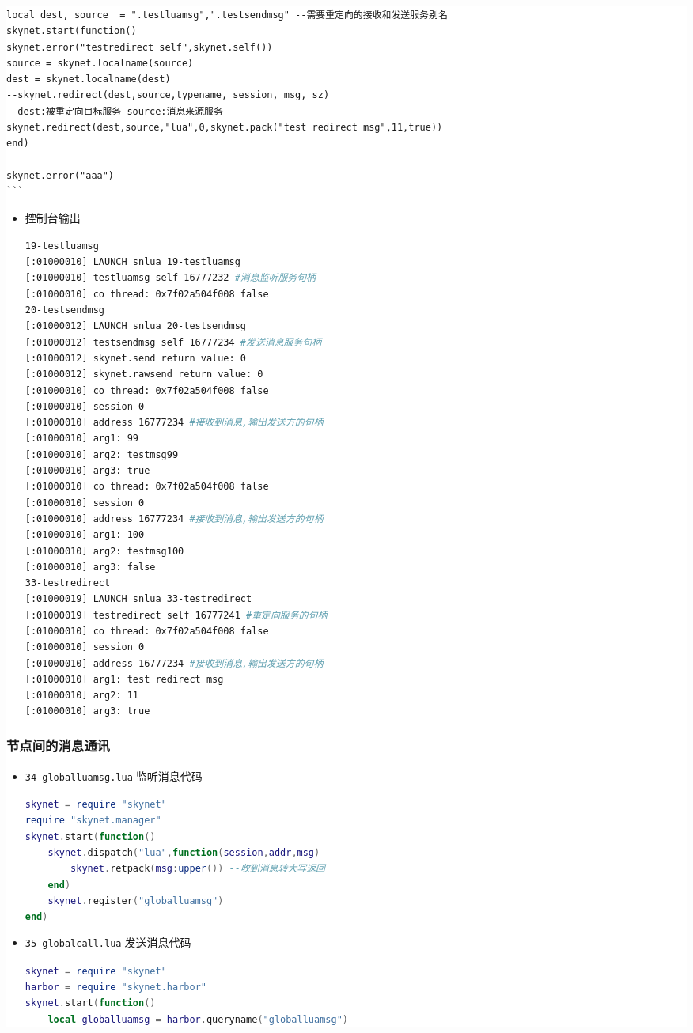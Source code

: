     local dest, source  = ".testluamsg",".testsendmsg" --需要重定向的接收和发送服务别名
    skynet.start(function()
    skynet.error("testredirect self",skynet.self())
    source = skynet.localname(source)
    dest = skynet.localname(dest)
    --skynet.redirect(dest,source,typename, session, msg, sz)
    --dest:被重定向目标服务 source:消息来源服务
    skynet.redirect(dest,source,"lua",0,skynet.pack("test redirect msg",11,true))
    end)    

    skynet.error("aaa")
    ```
* 控制台输出
    ```sh
    19-testluamsg
    [:01000010] LAUNCH snlua 19-testluamsg
    [:01000010] testluamsg self 16777232 #消息监听服务句柄
    [:01000010] co thread: 0x7f02a504f008 false
    20-testsendmsg
    [:01000012] LAUNCH snlua 20-testsendmsg
    [:01000012] testsendmsg self 16777234 #发送消息服务句柄
    [:01000012] skynet.send return value: 0
    [:01000012] skynet.rawsend return value: 0
    [:01000010] co thread: 0x7f02a504f008 false
    [:01000010] session 0
    [:01000010] address 16777234 #接收到消息,输出发送方的句柄
    [:01000010] arg1: 99
    [:01000010] arg2: testmsg99
    [:01000010] arg3: true
    [:01000010] co thread: 0x7f02a504f008 false
    [:01000010] session 0
    [:01000010] address 16777234 #接收到消息,输出发送方的句柄
    [:01000010] arg1: 100
    [:01000010] arg2: testmsg100
    [:01000010] arg3: false
    33-testredirect
    [:01000019] LAUNCH snlua 33-testredirect
    [:01000019] testredirect self 16777241 #重定向服务的句柄
    [:01000010] co thread: 0x7f02a504f008 false
    [:01000010] session 0
    [:01000010] address 16777234 #接收到消息,输出发送方的句柄
    [:01000010] arg1: test redirect msg
    [:01000010] arg2: 11
    [:01000010] arg3: true
    ```
### 节点间的消息通讯
* `34-globalluamsg.lua` 监听消息代码
    ```lua
    skynet = require "skynet"
    require "skynet.manager"
    skynet.start(function()
        skynet.dispatch("lua",function(session,addr,msg)
            skynet.retpack(msg:upper()) --收到消息转大写返回
        end)
        skynet.register("globalluamsg")
    end)
    ```
* `35-globalcall.lua` 发送消息代码
    ```lua
    skynet = require "skynet"
    harbor = require "skynet.harbor"
    skynet.start(function()
        local globalluamsg = harbor.queryname("globalluamsg")